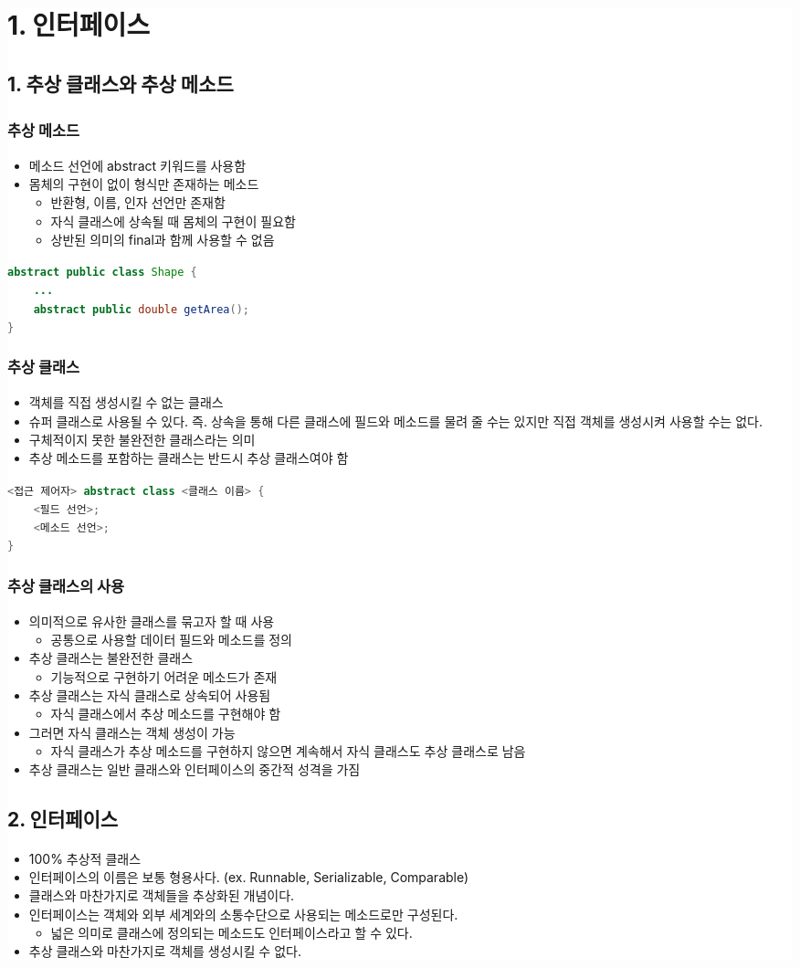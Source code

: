 # 1. 인터페이스

## 1. 추상 클래스와 추상 메소드

### 추상 메소드

- 메소드 선언에 abstract 키워드를 사용함
- 몸체의 구현이 없이 형식만 존재하는 메소드
    - 반환형, 이름, 인자 선언만 존재함
    - 자식 클래스에 상속될 때 몸체의 구현이 필요함
    - 상반된 의미의 final과 함께 사용할 수 없음

```java
abstract public class Shape {
	...
	abstract public double getArea();
}
```

### 추상 클래스

- 객체를 직접 생성시킬 수 없는 클래스
- 슈퍼 클래스로 사용될 수 있다. 즉. 상속을 통해 다른 클래스에 필드와 메소드를 물려 줄 수는 있지만 직접 객체를 생성시켜 사용할 수는 없다.
- 구체적이지 못한 불완전한 클래스라는 의미
- 추상 메소드를 포함하는 클래스는 반드시 추상 클래스여야 함

```java
<접근 제어자> abstract class <클래스 이름> {
	<필드 선언>;
	<메소드 선언>;
}
```

### 추상 클래스의 사용

- 의미적으로 유사한 클래스를 묶고자 할 때 사용
    - 공통으로 사용할 데이터 필드와 메소드를 정의
- 추상 클래스는 불완전한 클래스
    - 기능적으로 구현하기 어려운 메소드가 존재
- 추상 클래스는 자식 클래스로 상속되어 사용됨
    - 자식 클래스에서 추상 메소드를 구현해야 함
- 그러면 자식 클래스는 객체 생성이 가능
    - 자식 클래스가 추상 메소드를 구현하지 않으면 계속해서 자식 클래스도 추상 클래스로 남음
- 추상 클래스는 일반 클래스와 인터페이스의 중간적 성격을 가짐

## 2. 인터페이스

- 100% 추상적 클래스
- 인터페이스의 이름은 보통 형용사다. (ex. Runnable, Serializable, Comparable)
- 클래스와 마찬가지로 객체들을 추상화된 개념이다.
- 인터페이스는 객체와 외부 세계와의 소통수단으로 사용되는 메소드로만 구성된다.
    - 넓은 의미로 클래스에 정의되는 메소드도 인터페이스라고 할 수 있다.
- 추상 클래스와 마찬가지로 객체를 생성시킬 수 없다.
